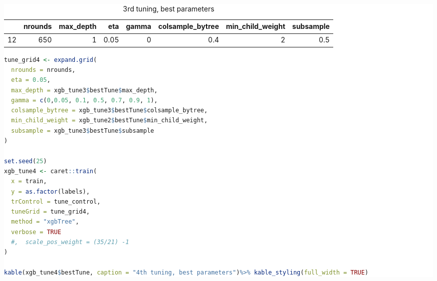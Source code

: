 <table class="table" style="margin-left: auto; margin-right: auto;">
<caption>3rd tuning, best parameters</caption>
 <thead>
  <tr>
   <th style="text-align:left;">   </th>
   <th style="text-align:right;"> nrounds </th>
   <th style="text-align:right;"> max_depth </th>
   <th style="text-align:right;"> eta </th>
   <th style="text-align:right;"> gamma </th>
   <th style="text-align:right;"> colsample_bytree </th>
   <th style="text-align:right;"> min_child_weight </th>
   <th style="text-align:right;"> subsample </th>
  </tr>
 </thead>
<tbody>
  <tr>
   <td style="text-align:left;"> 12 </td>
   <td style="text-align:right;"> 650 </td>
   <td style="text-align:right;"> 1 </td>
   <td style="text-align:right;"> 0.05 </td>
   <td style="text-align:right;"> 0 </td>
   <td style="text-align:right;"> 0.4 </td>
   <td style="text-align:right;"> 2 </td>
   <td style="text-align:right;"> 0.5 </td>
  </tr>
</tbody>
</table>


```r
tune_grid4 <- expand.grid(
  nrounds = nrounds,
  eta = 0.05,
  max_depth = xgb_tune3$bestTune$max_depth,
  gamma = c(0,0.05, 0.1, 0.5, 0.7, 0.9, 1),
  colsample_bytree = xgb_tune3$bestTune$colsample_bytree,
  min_child_weight = xgb_tune2$bestTune$min_child_weight,
  subsample = xgb_tune3$bestTune$subsample
)

set.seed(25)
xgb_tune4 <- caret::train(
  x = train,
  y = as.factor(labels),
  trControl = tune_control,
  tuneGrid = tune_grid4,
  method = "xgbTree",
  verbose = TRUE
  #,  scale_pos_weight = (35/21) -1
)

kable(xgb_tune4$bestTune, caption = "4th tuning, best parameters")%>% kable_styling(full_width = TRUE)
```
